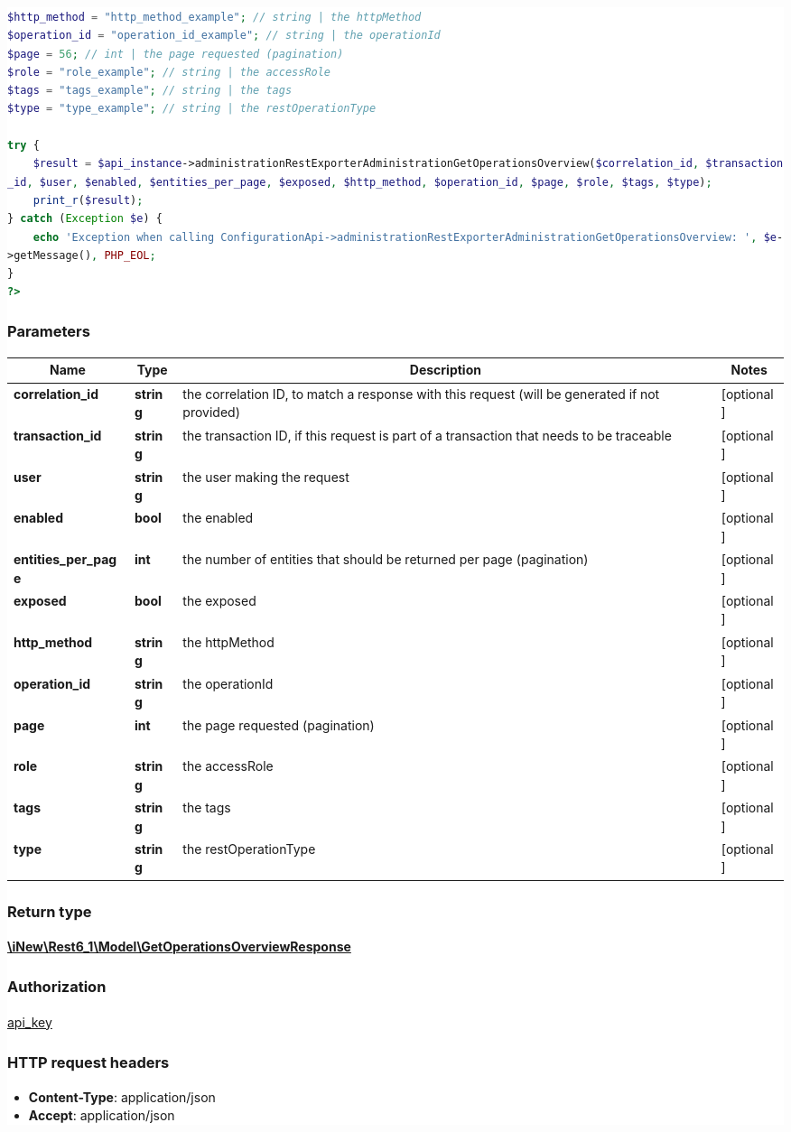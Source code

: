 ```php
$http_method = "http_method_example"; // string | the httpMethod
$operation_id = "operation_id_example"; // string | the operationId
$page = 56; // int | the page requested (pagination)
$role = "role_example"; // string | the accessRole
$tags = "tags_example"; // string | the tags
$type = "type_example"; // string | the restOperationType

try {
    $result = $api_instance->administrationRestExporterAdministrationGetOperationsOverview($correlation_id, $transaction_id, $user, $enabled, $entities_per_page, $exposed, $http_method, $operation_id, $page, $role, $tags, $type);
    print_r($result);
} catch (Exception $e) {
    echo 'Exception when calling ConfigurationApi->administrationRestExporterAdministrationGetOperationsOverview: ', $e->getMessage(), PHP_EOL;
}
?>
```

### Parameters

Name | Type | Description  | Notes
------------- | ------------- | ------------- | -------------
 **correlation_id** | **string**| the correlation ID, to match a response with this request (will be generated if not provided) | [optional]
 **transaction_id** | **string**| the transaction ID, if this request is part of a transaction that needs to be traceable | [optional]
 **user** | **string**| the user making the request | [optional]
 **enabled** | **bool**| the enabled | [optional]
 **entities_per_page** | **int**| the number of entities that should be returned per page (pagination) | [optional]
 **exposed** | **bool**| the exposed | [optional]
 **http_method** | **string**| the httpMethod | [optional]
 **operation_id** | **string**| the operationId | [optional]
 **page** | **int**| the page requested (pagination) | [optional]
 **role** | **string**| the accessRole | [optional]
 **tags** | **string**| the tags | [optional]
 **type** | **string**| the restOperationType | [optional]

### Return type

[**\iNew\Rest6_1\Model\GetOperationsOverviewResponse**](../Model/GetOperationsOverviewResponse.md)

### Authorization

[api_key](../../README.md#api_key)

### HTTP request headers

 - **Content-Type**: application/json
 - **Accept**: application/json
